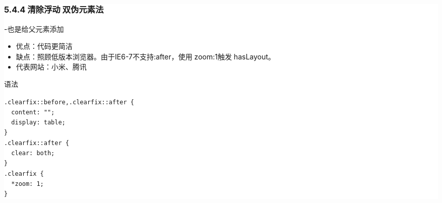### 5.4.4 清除浮动 双伪元素法

-也是给父元素添加

- 优点：代码更简洁
- 缺点：照顾低版本浏览器。由于IE6-7不支持:after，使用 zoom:1触发 hasLayout。
- 代表网站：小米、腾讯

语法

```
.clearfix::before,.clearfix::after {
  content: "";
  display: table;
}
.clearfix::after {
  clear: both;
}
.clearfix {
  *zoom: 1;
}
```
